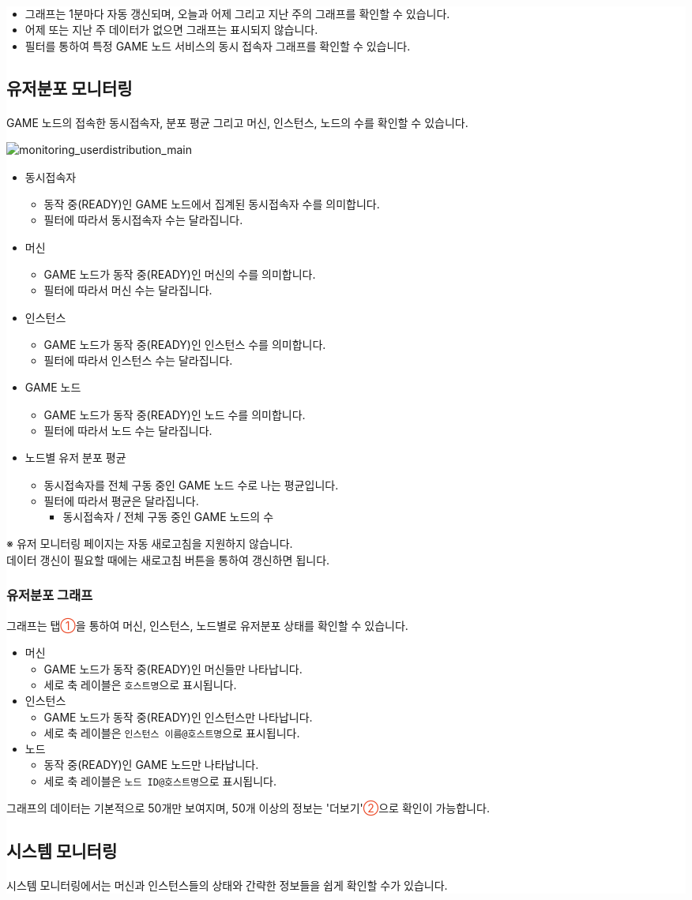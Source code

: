 - 그래프는 1분마다 자동 갱신되며, 오늘과 어제 그리고 지난 주의 그래프를 확인할 수 있습니다.
- 어제 또는 지난 주 데이터가 없으면 그래프는 표시되지 않습니다.
- 필터를 통하여 특정 GAME 노드 서비스의 동시 접속자 그래프를 확인할 수 있습니다.



## 유저분포 모니터링

GAME 노드의 접속한 동시접속자, 분포 평균 그리고 머신, 인스턴스, 노드의 수를 확인할 수 있습니다.

![monitoring_userdistribution_main](https://static.toastoven.net/prod_gameanvil/images/monitoring_userdistribution_main.png)

- 동시접속자
    - 동작 중(READY)인 GAME 노드에서 집계된 동시접속자 수를 의미합니다.
    - 필터에 따라서 동시접속자 수는 달라집니다.

- 머신
    - GAME 노드가 동작 중(READY)인 머신의 수를 의미합니다.
    - 필터에 따라서 머신 수는 달라집니다.

- 인스턴스
    - GAME 노드가 동작 중(READY)인 인스턴스 수를 의미합니다.
    - 필터에 따라서 인스턴스 수는 달라집니다.

- GAME 노드
    - GAME 노드가 동작 중(READY)인 노드 수를 의미합니다.
    - 필터에 따라서 노드 수는 달라집니다.

- 노드별 유저 분포 평균
    - 동시접속자를 전체 구동 중인 GAME 노드 수로 나는 평균입니다.
    - 필터에 따라서 평균은 달라집니다.
        - 동시접속자 / 전체 구동 중인 GAME 노드의 수

※ 유저 모니터링 페이지는 자동 새로고침을 지원하지 않습니다.<br>
데이터 갱신이 필요할 때에는 새로고침 버튼을 통하여 갱신하면 됩니다.

### 유저분포 그래프

그래프는 탭<span style='color: #EB4927'>①</span>을 통하여 머신, 인스턴스, 노드별로 유저분포 상태를 확인할 수 있습니다.

- 머신
    - GAME 노드가 동작 중(READY)인 머신들만 나타납니다.
    - 세로 축 레이블은 `호스트명`으로 표시됩니다.
- 인스턴스
    - GAME 노드가 동작 중(READY)인 인스턴스만 나타납니다.
    - 세로 축 레이블은 `인스턴스 이름@호스트명`으로 표시됩니다.
- 노드
    - 동작 중(READY)인 GAME 노드만 나타납니다.
    - 세로 축 레이블은 `노드 ID@호스트명`으로 표시됩니다.

그래프의 데이터는 기본적으로 50개만 보여지며, 50개 이상의 정보는 '더보기'<span style='color: #EB4927'>②</span>으로 확인이 가능합니다.

## 시스템 모니터링

시스템 모니터링에서는 머신과 인스턴스들의 상태와 간략한 정보들을 쉽게 확인할 수가 있습니다.
